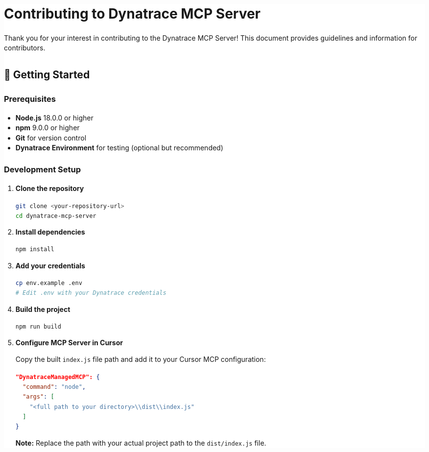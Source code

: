 # Contributing to Dynatrace MCP Server

Thank you for your interest in contributing to the Dynatrace MCP Server! This document provides guidelines and information for contributors.

## 🚀 Getting Started

### Prerequisites

- **Node.js** 18.0.0 or higher
- **npm** 9.0.0 or higher
- **Git** for version control
- **Dynatrace Environment** for testing (optional but recommended)

### Development Setup

1. **Clone the repository**

   ```bash
   git clone <your-repository-url>
   cd dynatrace-mcp-server
   ```

2. **Install dependencies**

   ```bash
   npm install
   ```

3. **Add your credentials**

   ```bash
   cp env.example .env
   # Edit .env with your Dynatrace credentials
   ```

4. **Build the project**

   ```bash
   npm run build
   ```

5. **Configure MCP Server in Cursor**

   Copy the built `index.js` file path and add it to your Cursor MCP configuration:

   ```json
   "DynatraceManagedMCP": {
     "command": "node",
     "args": [
       "<full path to your directory>\\dist\\index.js"
     ]
   }
   ```

   **Note:** Replace the path with your actual project path to the `dist/index.js` file.
